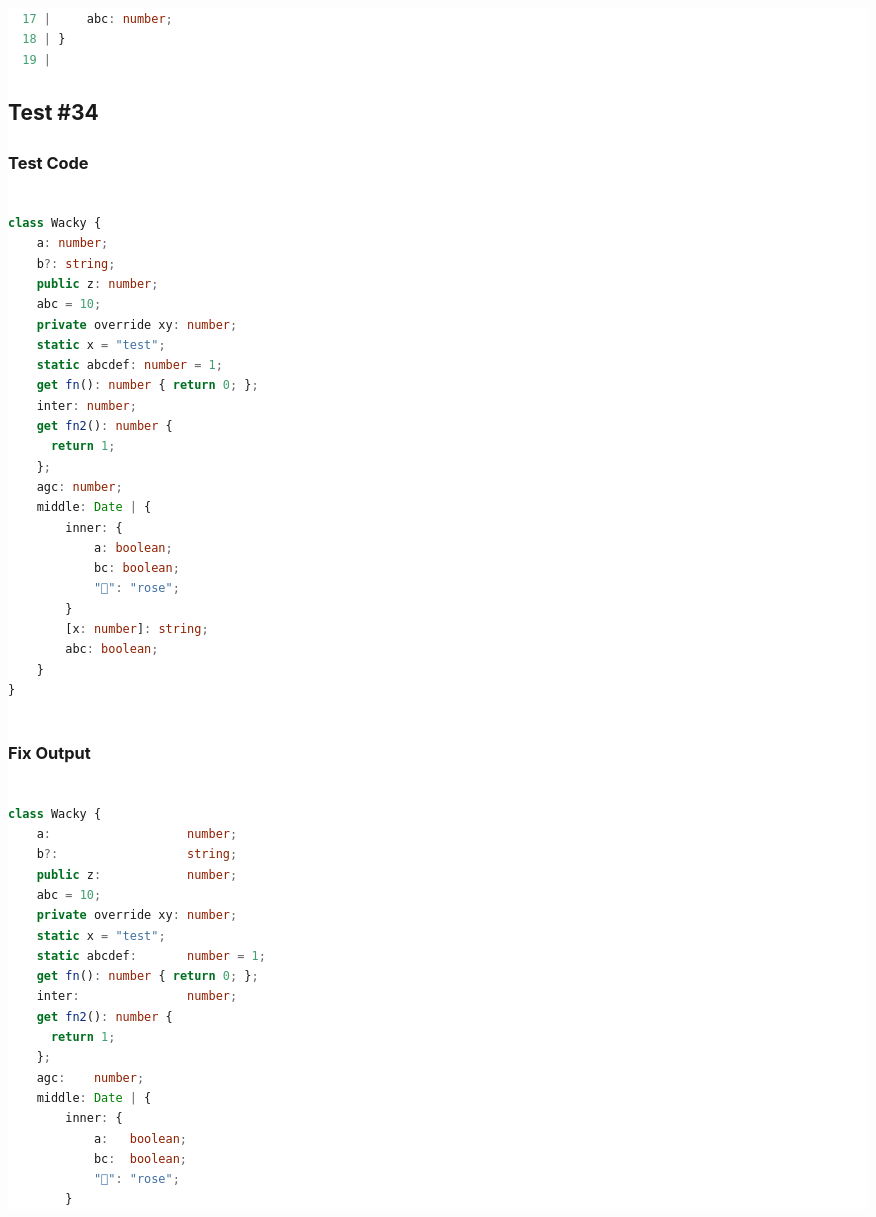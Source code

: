 ```ts
  17 |     abc: number;
  18 | }
  19 |       
```

## Test #34

### Test Code


```ts

class Wacky {
    a: number;
    b?: string;
    public z: number;
    abc = 10;
    private override xy: number;
    static x = "test";
    static abcdef: number = 1;
    get fn(): number { return 0; };
    inter: number;
    get fn2(): number {
      return 1;
    };
    agc: number;
    middle: Date | {
        inner: {
            a: boolean;
            bc: boolean;
            "🌷": "rose";
        }
        [x: number]: string;
        abc: boolean;
    }
}
      
```

### Fix Output


```ts

class Wacky {
    a:                   number;
    b?:                  string;
    public z:            number;
    abc = 10;
    private override xy: number;
    static x = "test";
    static abcdef:       number = 1;
    get fn(): number { return 0; };
    inter:               number;
    get fn2(): number {
      return 1;
    };
    agc:    number;
    middle: Date | {
        inner: {
            a:   boolean;
            bc:  boolean;
            "🌷": "rose";
        }
```

  [𐌘]: string
  [𐌘]: string
  [x: number]:  string;